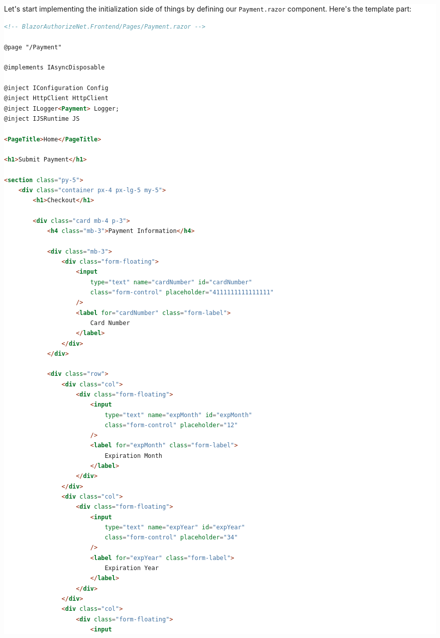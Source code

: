 Let's start implementing the initialization side of things by defining our `Payment.razor` component. Here's the template part:

```html
<!-- BlazorAuthorizeNet.Frontend/Pages/Payment.razor -->

@page "/Payment"

@implements IAsyncDisposable

@inject IConfiguration Config
@inject HttpClient HttpClient
@inject ILogger<Payment> Logger;
@inject IJSRuntime JS

<PageTitle>Home</PageTitle>

<h1>Submit Payment</h1>

<section class="py-5">
    <div class="container px-4 px-lg-5 my-5">
        <h1>Checkout</h1>

        <div class="card mb-4 p-3">
            <h4 class="mb-3">Payment Information</h4>

            <div class="mb-3">
                <div class="form-floating">
                    <input
                        type="text" name="cardNumber" id="cardNumber"
                        class="form-control" placeholder="4111111111111111"
                    />
                    <label for="cardNumber" class="form-label">
                        Card Number
                    </label>
                </div>
            </div>

            <div class="row">
                <div class="col">
                    <div class="form-floating">
                        <input
                            type="text" name="expMonth" id="expMonth"
                            class="form-control" placeholder="12"
                        />
                        <label for="expMonth" class="form-label">
                            Expiration Month
                        </label>
                    </div>
                </div>
                <div class="col">
                    <div class="form-floating">
                        <input
                            type="text" name="expYear" id="expYear"
                            class="form-control" placeholder="34"
                        />
                        <label for="expYear" class="form-label">
                            Expiration Year
                        </label>
                    </div>
                </div>
                <div class="col">
                    <div class="form-floating">
                        <input
```